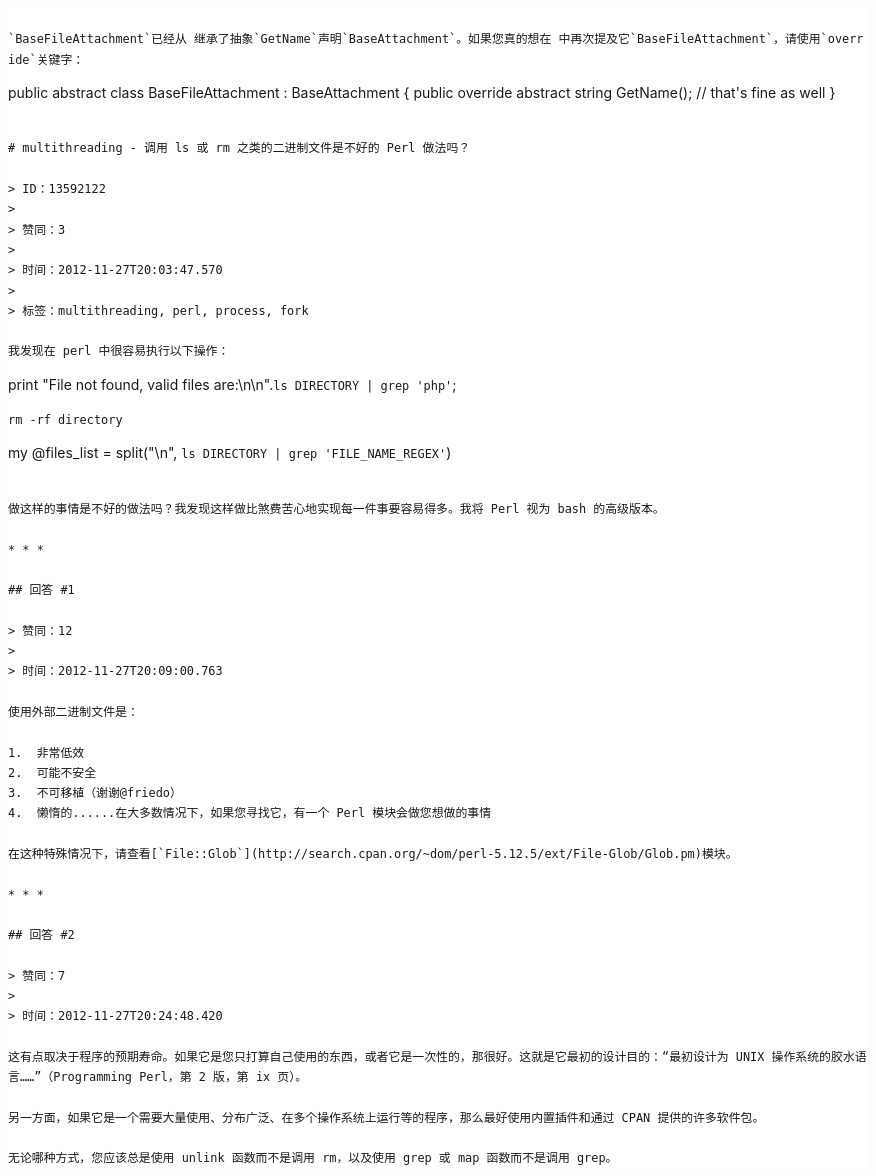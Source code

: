 ```

`BaseFileAttachment`已经从 继承了抽象`GetName`声明`BaseAttachment`。如果您真的想在 中再次提及它`BaseFileAttachment`，请使用`override`关键字：

```
public abstract class BaseFileAttachment : BaseAttachment
{
    public override abstract string GetName(); // that's fine as well
} 
```

# multithreading - 调用 ls 或 rm 之类的二进制文件是不好的 Perl 做法吗？

> ID：13592122
> 
> 赞同：3
> 
> 时间：2012-11-27T20:03:47.570
> 
> 标签：multithreading, perl, process, fork

我发现在 perl 中很容易执行以下操作：

```
 print "File not found, valid files are:\n\n".`ls DIRECTORY | grep 'php'`;

   `rm -rf directory`

   my @files_list = split("\n", `ls DIRECTORY | grep 'FILE_NAME_REGEX'`) 
```

做这样的事情是不好的做法吗？我发现这样做比煞费苦心地实现每一件事要容易得多。我将 Perl 视为 bash 的高级版本。

* * *

## 回答 #1

> 赞同：12
> 
> 时间：2012-11-27T20:09:00.763

使用外部二进制文件是：

1.  非常低效
2.  可能不安全
3.  不可移植（谢谢@friedo）
4.  懒惰的......在大多数情况下，如果您寻找它，有一个 Perl 模块会做您想做的事情

在这种特殊情况下，请查看[`File::Glob`](http://search.cpan.org/~dom/perl-5.12.5/ext/File-Glob/Glob.pm)模块。

* * *

## 回答 #2

> 赞同：7
> 
> 时间：2012-11-27T20:24:48.420

这有点取决于程序的预期寿命。如果它是您只打算自己使用的东西，或者它是一次性的，那很好。这就是它最初的设计目的：“最初设计为 UNIX 操作系统的胶水语言……”（Programming Perl，第 2 版，第 ix 页）。

另一方面，如果它是一个需要大量使用、分布广泛、在多个操作系统上运行等的程序，那么最好使用内置插件和通过 CPAN 提供的许多软件包。

无论哪种方式，您应该总是使用 unlink 函数而不是调用 rm，以及使用 grep 或 map 函数而不是调用 grep。
```